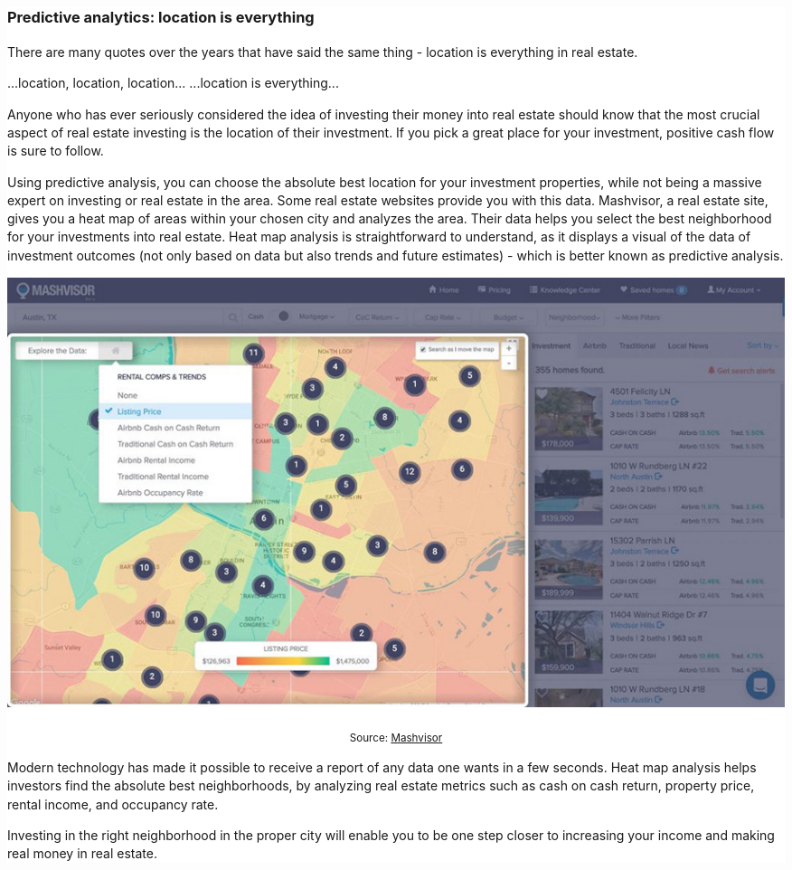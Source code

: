 ### Predictive analytics: location is everything 

There are many quotes over the years that have said the same thing - location is everything in real estate. 

...location, location, location...
...location is everything... 

Anyone who has ever seriously considered the idea of investing their money into real estate should know that the most crucial aspect of real estate investing is the location of their investment. If you pick a great place for your investment, positive cash flow is sure to follow.

Using predictive analysis, you can choose the absolute best location for your investment properties, while not being a massive expert on investing or real estate in the area. Some real estate websites provide you with this data. Mashvisor, a real estate site, gives you a heat map of areas within your chosen city and analyzes the area. Their data helps you select the best neighborhood for your investments into real estate. Heat map analysis is straightforward to understand, as it displays a visual of the data of investment outcomes (not only based on data but also trends and future estimates) - which is better known as predictive analysis.

![Heatmap](Heatmap.jpg) 
<center><sub>Source: <a href="https://www.mashvisor.com/blog/heat-map-analysis-real-estate/" rel="nofollow" target="_blank">Mashvisor</a></sub></center>

Modern technology has made it possible to receive a report of any data one wants in a few seconds. Heat map analysis helps investors find the absolute best neighborhoods, by analyzing real estate metrics such as cash on cash return, property price, rental income, and occupancy rate. 

Investing in the right neighborhood in the proper city will enable you to be one step closer to increasing your income and making real money in real estate. 
